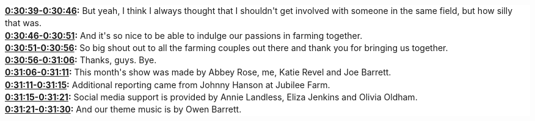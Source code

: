**[0:30:39-0:30:46](https://soundcloud.com/farmerama-radio/farmerama-38#t=0:30:39):**  But yeah, I think I always thought that I shouldn't get involved with someone in the same field, but how silly that was.  
**[0:30:46-0:30:51](https://soundcloud.com/farmerama-radio/farmerama-38#t=0:30:46):**  And it's so nice to be able to indulge our passions in farming together.  
**[0:30:51-0:30:56](https://soundcloud.com/farmerama-radio/farmerama-38#t=0:30:51):**  So big shout out to all the farming couples out there and thank you for bringing us together.  
**[0:30:56-0:31:06](https://soundcloud.com/farmerama-radio/farmerama-38#t=0:30:56):**  Thanks, guys. Bye.  
**[0:31:06-0:31:11](https://soundcloud.com/farmerama-radio/farmerama-38#t=0:31:06):**  This month's show was made by Abbey Rose, me, Katie Revel and Joe Barrett.  
**[0:31:11-0:31:15](https://soundcloud.com/farmerama-radio/farmerama-38#t=0:31:11):**  Additional reporting came from Johnny Hanson at Jubilee Farm.  
**[0:31:15-0:31:21](https://soundcloud.com/farmerama-radio/farmerama-38#t=0:31:15):**  Social media support is provided by Annie Landless, Eliza Jenkins and Olivia Oldham.  
**[0:31:21-0:31:30](https://soundcloud.com/farmerama-radio/farmerama-38#t=0:31:21):**  And our theme music is by Owen Barrett.  